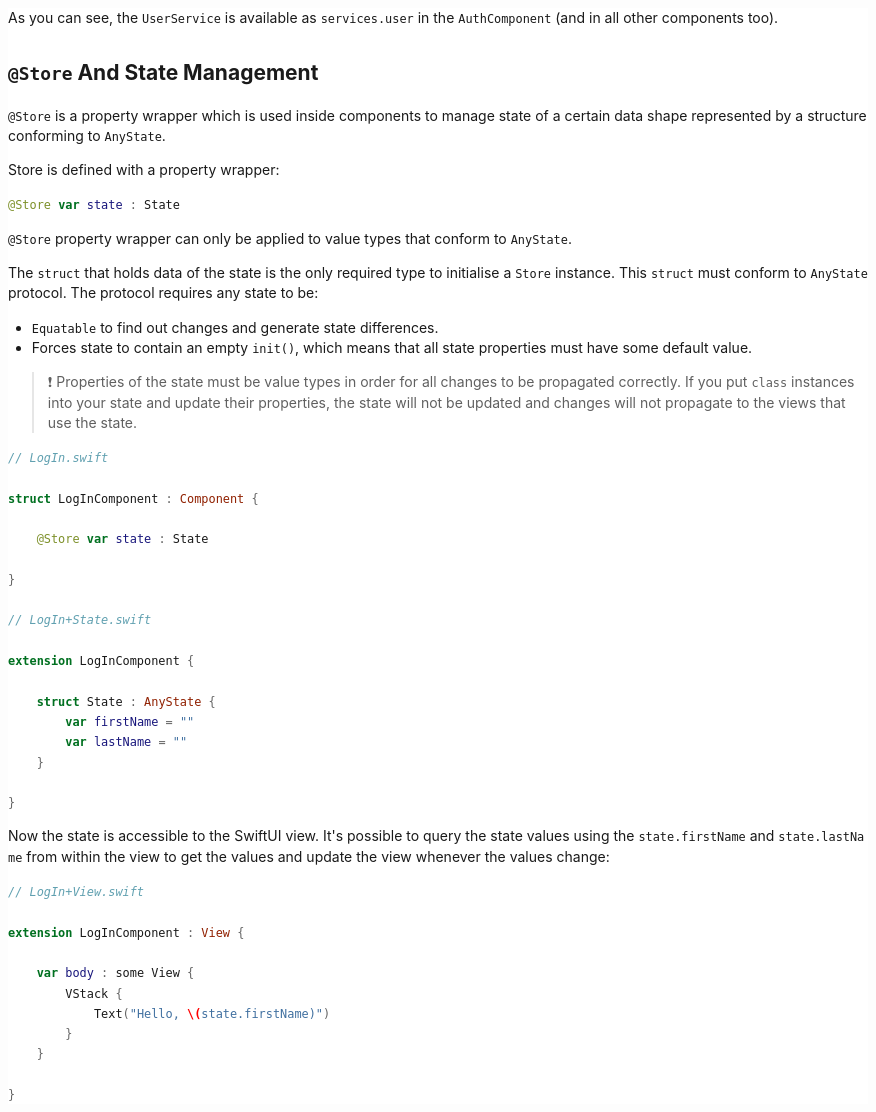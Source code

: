 As you can see, the `UserService` is available as `services.user` in the `AuthComponent` (and in all other components too).

## <a name='StoreAndStateManagement'></a>`@Store` And State Management

`@Store` is a property wrapper which is used inside components to manage state of a certain data shape represented by a structure conforming to `AnyState`. 

Store is defined with a property wrapper:

```swift
@Store var state : State
```

`@Store` property wrapper can only be applied to value types that conform to `AnyState`. 

The `struct` that holds data of the state is the only required type to initialise a `Store` instance. This `struct` must conform to `AnyState` protocol.  The protocol requires any state to be:

- `Equatable` to find out changes and generate state differences.
- Forces state to contain an empty  `init()`, which means that all state properties must have some default value.

> ❗️ Properties of the state must be value types in order for all changes to be propagated correctly. If you put `class` instances into your state and update their properties, the state will not be updated and changes will not propagate to the views that use the state.


```swift
// LogIn.swift

struct LogInComponent : Component {

    @Store var state : State

}

// LogIn+State.swift

extension LogInComponent {

    struct State : AnyState {
        var firstName = ""
        var lastName = ""
    }

}
```

Now the state is accessible to the SwiftUI view. It's possible to query the state values using the `state.firstName` and `state.lastName` from within the view to get the values and update the view whenever the values change:

```swift
// LogIn+View.swift

extension LogInComponent : View {

    var body : some View {
        VStack {
            Text("Hello, \(state.firstName)")
        }
    }

}
```
